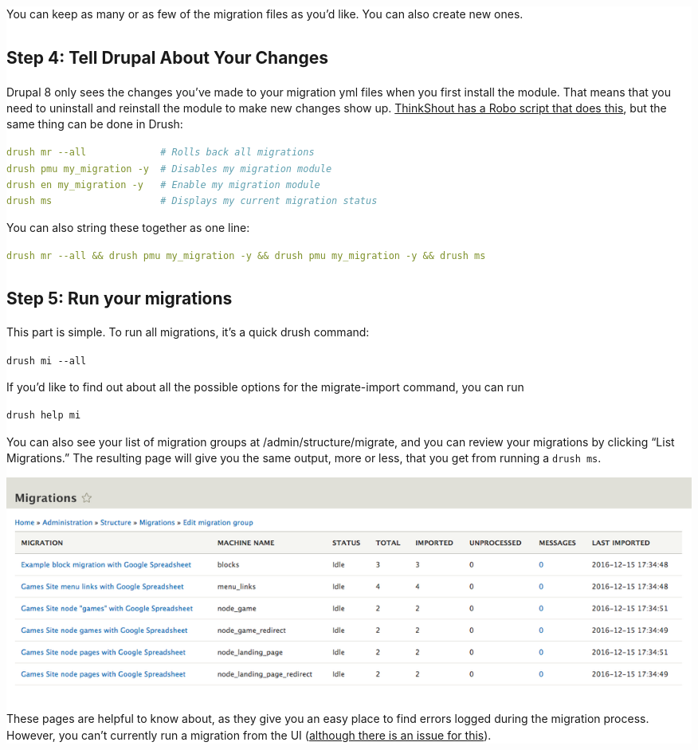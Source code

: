
You can keep as many or as few of the migration files as you’d like. You can also create new ones. 

## Step 4: Tell Drupal About Your Changes

Drupal 8 only sees the changes you’ve made to your migration yml files when you first install the module. That means that you need to uninstall and reinstall the module to make new changes show up. [ThinkShout has a Robo script that does this](https://github.com/thinkshout/mgs_demo/blob/master/RoboFile.php#L18), but the same thing can be  done in Drush:

~~~yaml
drush mr --all             # Rolls back all migrations
drush pmu my_migration -y  # Disables my migration module
drush en my_migration -y   # Enable my migration module
drush ms                   # Displays my current migration status
~~~

You can also string these together as one line:

~~~yaml
drush mr --all && drush pmu my_migration -y && drush pmu my_migration -y && drush ms
~~~

## Step 5: Run your migrations

This part is simple. To run all migrations, it’s a quick drush command:

`drush mi --all`

If you’d like to find out about all the possible options for the migrate-import command, you can run 

`drush help mi`

You can also see your list of migration groups at /admin/structure/migrate, and you can review your migrations by clicking “List Migrations.” The resulting page will give you the same output, more or less, that you get from running a `drush ms`. 

![Migrations](/assets/images/blog/google-sheets-migrate-6.png)

These pages are helpful to know about, as they give you an easy place to find errors logged during the migration process. However, you can’t currently run a migration from the UI ([although there is an issue for this](https://www.drupal.org/node/2470882)).
